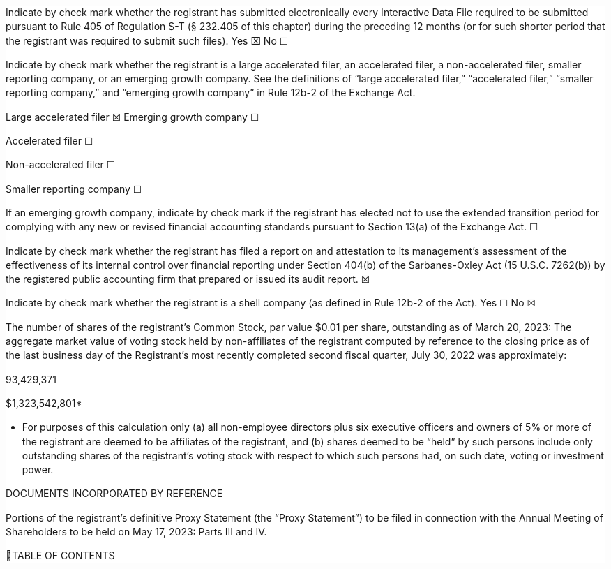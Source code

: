 Indicate by check mark whether the registrant has submitted electronically every Interactive Data File required to be submitted pursuant to Rule 405 of Regulation
S-T (§ 232.405 of this chapter) during the preceding 12 months (or for such shorter period that the registrant was required to submit such files). Yes ⌧ No ☐

Indicate by check mark whether the registrant is a large accelerated filer, an accelerated filer, a non-accelerated filer, smaller reporting company, or an emerging
growth company. See the definitions of “large accelerated filer,” “accelerated filer,” “smaller reporting company,” and “emerging growth company” in Rule 12b-2 of
the Exchange Act.

Large accelerated filer ☒
Emerging growth company ☐

Accelerated filer ☐

Non-accelerated filer ☐

Smaller reporting company ☐

If an emerging growth company, indicate by check mark if the registrant has elected not to use the extended transition period for complying with any new or revised
financial accounting standards pursuant to Section 13(a) of the Exchange Act. ☐

Indicate by check mark whether the registrant has filed a report on and attestation to its management’s assessment of the effectiveness of its internal control over
financial reporting under Section 404(b) of the Sarbanes-Oxley Act (15 U.S.C. 7262(b)) by the registered public accounting firm that prepared or issued its audit
report. ☒

Indicate by check mark whether the registrant is a shell company (as defined in Rule 12b-2 of the Act). Yes ☐ No ☒

The number of shares of the registrant’s Common Stock, par value $0.01 per share, outstanding as of March 20, 2023:
The aggregate market value of voting stock held by non-affiliates of the registrant computed by reference to the closing price as of the
last business day of the Registrant’s most recently completed second fiscal quarter, July 30, 2022 was approximately:

93,429,371

$1,323,542,801*

*    For purposes of this calculation only (a) all non-employee directors plus six executive officers and owners of 5% or more of the registrant are deemed to be
affiliates of the registrant, and (b) shares deemed to be “held” by such persons include only outstanding shares of the registrant’s voting stock with respect to
which such persons had, on such date, voting or investment power.

DOCUMENTS INCORPORATED BY REFERENCE

Portions  of  the  registrant’s  definitive  Proxy  Statement  (the  “Proxy  Statement”)  to  be  filed  in  connection  with  the  Annual  Meeting  of  Shareholders  to  be  held  on
May 17, 2023: Parts III and IV.

TABLE OF CONTENTS
